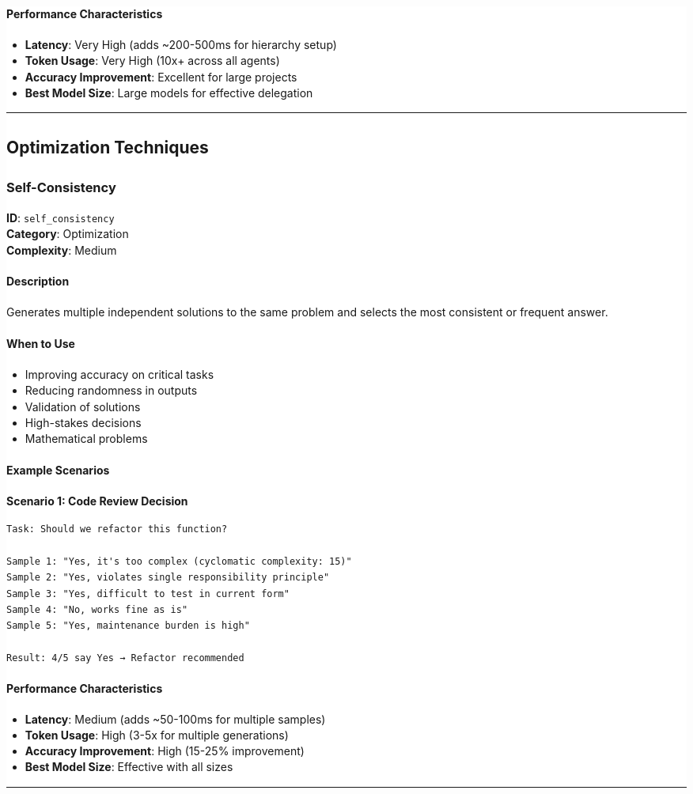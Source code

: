 #### Performance Characteristics

- **Latency**: Very High (adds ~200-500ms for hierarchy setup)
- **Token Usage**: Very High (10x+ across all agents)
- **Accuracy Improvement**: Excellent for large projects
- **Best Model Size**: Large models for effective delegation

---

## Optimization Techniques

### Self-Consistency

**ID**: `self_consistency`  
**Category**: Optimization  
**Complexity**: Medium

#### Description

Generates multiple independent solutions to the same problem and selects the most consistent or frequent answer.

#### When to Use

- Improving accuracy on critical tasks
- Reducing randomness in outputs
- Validation of solutions
- High-stakes decisions
- Mathematical problems

#### Example Scenarios

**Scenario 1: Code Review Decision**

```
Task: Should we refactor this function?

Sample 1: "Yes, it's too complex (cyclomatic complexity: 15)"
Sample 2: "Yes, violates single responsibility principle"
Sample 3: "Yes, difficult to test in current form"
Sample 4: "No, works fine as is"
Sample 5: "Yes, maintenance burden is high"

Result: 4/5 say Yes → Refactor recommended
```

#### Performance Characteristics

- **Latency**: Medium (adds ~50-100ms for multiple samples)
- **Token Usage**: High (3-5x for multiple generations)
- **Accuracy Improvement**: High (15-25% improvement)
- **Best Model Size**: Effective with all sizes

---
